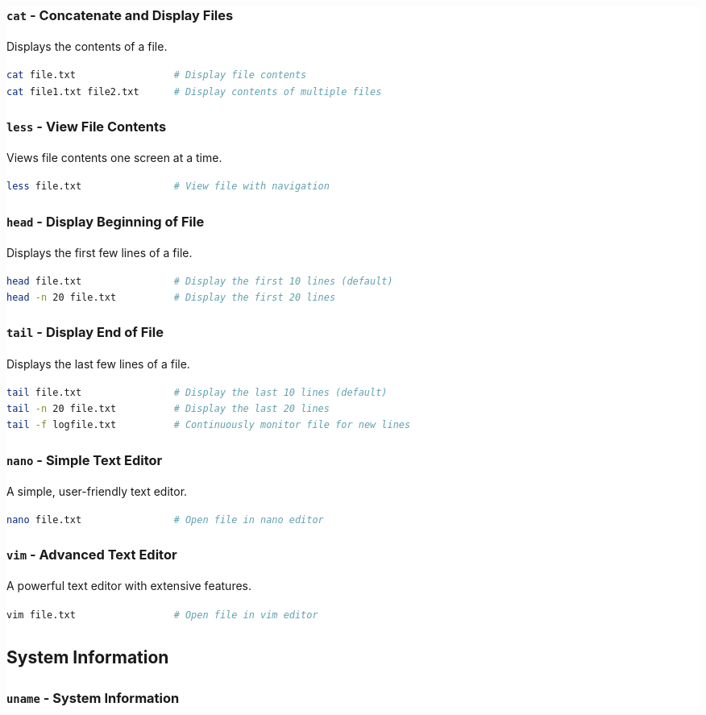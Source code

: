### `cat` - Concatenate and Display Files

Displays the contents of a file.

```sh
cat file.txt                 # Display file contents
cat file1.txt file2.txt      # Display contents of multiple files
```

### `less` - View File Contents

Views file contents one screen at a time.

```sh
less file.txt                # View file with navigation
```

### `head` - Display Beginning of File

Displays the first few lines of a file.

```sh
head file.txt                # Display the first 10 lines (default)
head -n 20 file.txt          # Display the first 20 lines
```

### `tail` - Display End of File

Displays the last few lines of a file.

```sh
tail file.txt                # Display the last 10 lines (default)
tail -n 20 file.txt          # Display the last 20 lines
tail -f logfile.txt          # Continuously monitor file for new lines
```

### `nano` - Simple Text Editor

A simple, user-friendly text editor.

```sh
nano file.txt                # Open file in nano editor
```

### `vim` - Advanced Text Editor

A powerful text editor with extensive features.

```sh
vim file.txt                 # Open file in vim editor
```

## System Information

### `uname` - System Information
